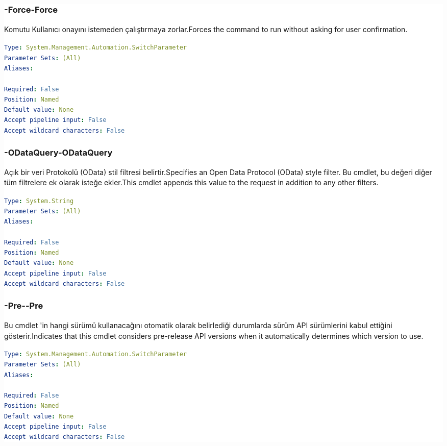 ### <span data-ttu-id="c4981-128">-Force</span><span class="sxs-lookup"><span data-stu-id="c4981-128">-Force</span></span>
<span data-ttu-id="c4981-129">Komutu Kullanıcı onayını istemeden çalıştırmaya zorlar.</span><span class="sxs-lookup"><span data-stu-id="c4981-129">Forces the command to run without asking for user confirmation.</span></span>

```yaml
Type: System.Management.Automation.SwitchParameter
Parameter Sets: (All)
Aliases: 

Required: False
Position: Named
Default value: None
Accept pipeline input: False
Accept wildcard characters: False
```

### <span data-ttu-id="c4981-130">-ODataQuery</span><span class="sxs-lookup"><span data-stu-id="c4981-130">-ODataQuery</span></span>
<span data-ttu-id="c4981-131">Açık bir veri Protokolü (OData) stil filtresi belirtir.</span><span class="sxs-lookup"><span data-stu-id="c4981-131">Specifies an Open Data Protocol (OData) style filter.</span></span>
<span data-ttu-id="c4981-132">Bu cmdlet, bu değeri diğer tüm filtrelere ek olarak isteğe ekler.</span><span class="sxs-lookup"><span data-stu-id="c4981-132">This cmdlet appends this value to the request in addition to any other filters.</span></span>

```yaml
Type: System.String
Parameter Sets: (All)
Aliases: 

Required: False
Position: Named
Default value: None
Accept pipeline input: False
Accept wildcard characters: False
```

### <span data-ttu-id="c4981-133">-Pre-</span><span class="sxs-lookup"><span data-stu-id="c4981-133">-Pre</span></span>
<span data-ttu-id="c4981-134">Bu cmdlet 'in hangi sürümü kullanacağını otomatik olarak belirlediği durumlarda sürüm API sürümlerini kabul ettiğini gösterir.</span><span class="sxs-lookup"><span data-stu-id="c4981-134">Indicates that this cmdlet considers pre-release API versions when it automatically determines which version to use.</span></span>

```yaml
Type: System.Management.Automation.SwitchParameter
Parameter Sets: (All)
Aliases: 

Required: False
Position: Named
Default value: None
Accept pipeline input: False
Accept wildcard characters: False
```

